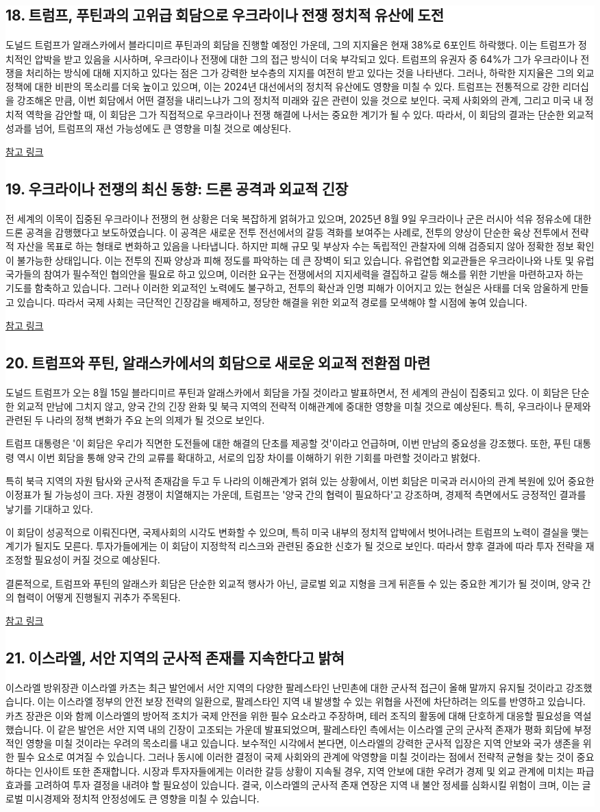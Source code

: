 ## 18. 트럼프, 푸틴과의 고위급 회담으로 우크라이나 전쟁 정치적 유산에 도전

도널드 트럼프가 알래스카에서 블라디미르 푸틴과의 회담을 진행할 예정인 가운데, 그의 지지율은 현재 38%로 6포인트 하락했다. 이는 트럼프가 정치적인 압박을 받고 있음을 시사하며, 우크라이나 전쟁에 대한 그의 접근 방식이 더욱 부각되고 있다. 트럼프의 유권자 중 64%가 그가 우크라이나 전쟁을 처리하는 방식에 대해 지지하고 있다는 점은 그가 강력한 보수층의 지지를 여전히 받고 있다는 것을 나타낸다. 그러나, 하락한 지지율은 그의 외교 정책에 대한 비판의 목소리를 더욱 높이고 있으며, 이는 2024년 대선에서의 정치적 유산에도 영향을 미칠 수 있다. 트럼프는 전통적으로 강한 리더십을 강조해온 만큼, 이번 회담에서 어떤 결정을 내리느냐가 그의 정치적 미래와 깊은 관련이 있을 것으로 보인다. 국제 사회와의 관계, 그리고 미국 내 정치적 역학을 감안할 때, 이 회담은 그가 직접적으로 우크라이나 전쟁 해결에 나서는 중요한 계기가 될 수 있다. 따라서, 이 회담의 결과는 단순한 외교적 성과를 넘어, 트럼프의 재선 가능성에도 큰 영향을 미칠 것으로 예상된다.

[참고 링크](https://www.nbcnews.com/politics/donald-trump/trumps-meeting-putin-high-stakes-ukraine-war-legacy-rcna223904)

## 19. 우크라이나 전쟁의 최신 동향: 드론 공격과 외교적 긴장

전 세계의 이목이 집중된 우크라이나 전쟁의 현 상황은 더욱 복잡하게 얽혀가고 있으며, 2025년 8월 9일 우크라이나 군은 러시아 석유 정유소에 대한 드론 공격을 감행했다고 보도하였습니다. 이 공격은 새로운 전투 전선에서의 갈등 격화를 보여주는 사례로, 전투의 양상이 단순한 육상 전투에서 전략적 자산을 목표로 하는 형태로 변화하고 있음을 나타냅니다. 하지만 피해 규모 및 부상자 수는 독립적인 관찰자에 의해 검증되지 않아 정확한 정보 확인이 불가능한 상태입니다. 이는 전투의 진짜 양상과 피해 정도를 파악하는 데 큰 장벽이 되고 있습니다. 유럽연합 외교관들은 우크라이나와 나토 및 유럽 국가들의 참여가 필수적인 협의안을 필요로 하고 있으며, 이러한 요구는 전쟁에서의 지지세력을 결집하고 갈등 해소를 위한 기반을 마련하고자 하는 기도를 함축하고 있습니다. 그러나 이러한 외교적인 노력에도 불구하고, 전투의 확산과 인명 피해가 이어지고 있는 현실은 사태를 더욱 암울하게 만들고 있습니다. 따라서 국제 사회는 극단적인 긴장감을 배제하고, 정당한 해결을 위한 외교적 경로를 모색해야 할 시점에 놓여 있습니다.

[참고 링크](https://www.zeit.de/politik/ausland/ukraine-krieg-news-liveblog)

## 20. 트럼프와 푸틴, 알래스카에서의 회담으로 새로운 외교적 전환점 마련

도널드 트럼프가 오는 8월 15일 블라디미르 푸틴과 알래스카에서 회담을 가질 것이라고 발표하면서, 전 세계의 관심이 집중되고 있다. 이 회담은 단순한 외교적 만남에 그치지 않고, 양국 간의 긴장 완화 및 북극 지역의 전략적 이해관계에 중대한 영향을 미칠 것으로 예상된다. 특히, 우크라이나 문제와 관련된 두 나라의 정책 변화가 주요 논의 의제가 될 것으로 보인다. 

트럼프 대통령은 '이 회담은 우리가 직면한 도전들에 대한 해결의 단초를 제공할 것'이라고 언급하며, 이번 만남의 중요성을 강조했다. 또한, 푸틴 대통령 역시 이번 회담을 통해 양국 간의 교류를 확대하고, 서로의 입장 차이를 이해하기 위한 기회를 마련할 것이라고 밝혔다.

특히 북극 지역의 자원 탐사와 군사적 존재감을 두고 두 나라의 이해관계가 얽혀 있는 상황에서, 이번 회담은 미국과 러시아의 관계 복원에 있어 중요한 이정표가 될 가능성이 크다. 자원 경쟁이 치열해지는 가운데, 트럼프는 '양국 간의 협력이 필요하다'고 강조하며, 경제적 측면에서도 긍정적인 결과를 낳기를 기대하고 있다. 

이 회담이 성공적으로 이뤄진다면, 국제사회의 시각도 변화할 수 있으며, 특히 미국 내부의 정치적 압박에서 벗어나려는 트럼프의 노력이 결실을 맺는 계기가 될지도 모른다. 투자가들에게는 이 회담이 지정학적 리스크와 관련된 중요한 신호가 될 것으로 보인다. 따라서 향후 결과에 따라 투자 전략을 재조정할 필요성이 커질 것으로 예상된다. 

결론적으로, 트럼프와 푸틴의 알래스카 회담은 단순한 외교적 행사가 아닌, 글로벌 외교 지형을 크게 뒤흔들 수 있는 중요한 계기가 될 것이며, 양국 간의 협력이 어떻게 진행될지 귀추가 주목된다.

[참고 링크](https://www.zeit.de/politik/ausland/2025-08/trump-putin-alaska-treffen-ukraine)

## 21. 이스라엘, 서안 지역의 군사적 존재를 지속한다고 밝혀

이스라엘 방위장관 이스라엘 카츠는 최근 발언에서 서안 지역의 다양한 팔레스타인 난민촌에 대한 군사적 접근이 올해 말까지 유지될 것이라고 강조했습니다. 이는 이스라엘 정부의 안전 보장 전략의 일환으로, 팔레스타인 지역 내 발생할 수 있는 위협을 사전에 차단하려는 의도를 반영하고 있습니다. 카츠 장관은 이와 함께 이스라엘의 방어적 조치가 국제 안전을 위한 필수 요소라고 주장하며, 테러 조직의 활동에 대해 단호하게 대응할 필요성을 역설했습니다. 이 같은 발언은 서안 지역 내의 긴장이 고조되는 가운데 발표되었으며, 팔레스타인 측에서는 이스라엘 군의 군사적 존재가 평화 회담에 부정적인 영향을 미칠 것이라는 우려의 목소리를 내고 있습니다. 보수적인 시각에서 본다면, 이스라엘의 강력한 군사적 입장은 지역 안보와 국가 생존을 위한 필수 요소로 여겨질 수 있습니다. 그러나 동시에 이러한 결정이 국제 사회와의 관계에 악영향을 미칠 것이라는 점에서 전략적 균형을 찾는 것이 중요하다는 인사이트 또한 존재합니다. 시장과 투자자들에게는 이러한 갈등 상황이 지속될 경우, 지역 안보에 대한 우려가 경제 및 외교 관계에 미치는 파급효과를 고려하여 투자 결정을 내려야 할 필요성이 있습니다. 결국, 이스라엘의 군사적 존재 연장은 지역 내 불안 정세를 심화시킬 위험이 크며, 이는 글로벌 미시경제와 정치적 안정성에도 큰 영향을 미칠 수 있습니다.
